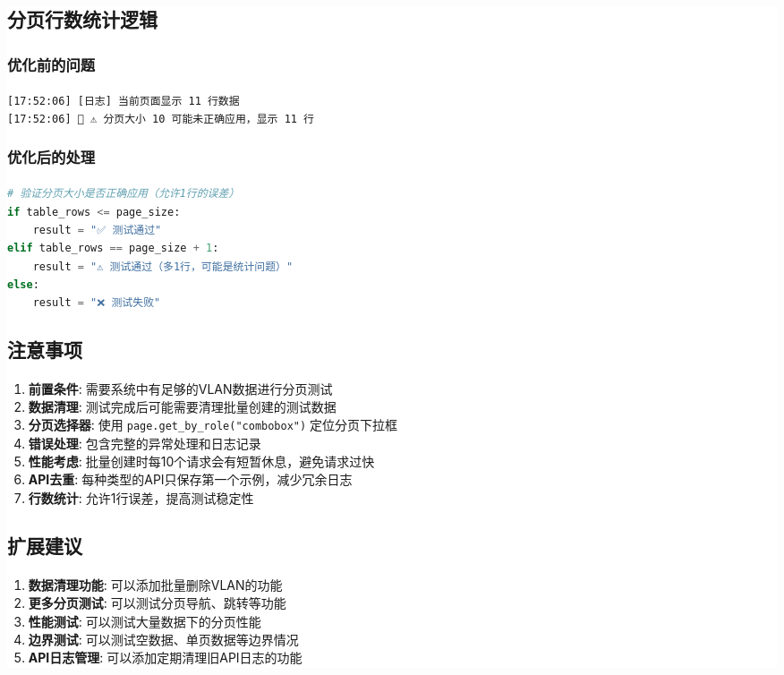## 分页行数统计逻辑

### 优化前的问题
```
[17:52:06] [日志] 当前页面显示 11 行数据
[17:52:06] 📝 ⚠️ 分页大小 10 可能未正确应用，显示 11 行
```

### 优化后的处理
```python
# 验证分页大小是否正确应用（允许1行的误差）
if table_rows <= page_size:
    result = "✅ 测试通过"
elif table_rows == page_size + 1:
    result = "⚠️ 测试通过（多1行，可能是统计问题）"
else:
    result = "❌ 测试失败"
```

## 注意事项

1. **前置条件**: 需要系统中有足够的VLAN数据进行分页测试
2. **数据清理**: 测试完成后可能需要清理批量创建的测试数据
3. **分页选择器**: 使用 `page.get_by_role("combobox")` 定位分页下拉框
4. **错误处理**: 包含完整的异常处理和日志记录
5. **性能考虑**: 批量创建时每10个请求会有短暂休息，避免请求过快
6. **API去重**: 每种类型的API只保存第一个示例，减少冗余日志
7. **行数统计**: 允许1行误差，提高测试稳定性

## 扩展建议

1. **数据清理功能**: 可以添加批量删除VLAN的功能
2. **更多分页测试**: 可以测试分页导航、跳转等功能
3. **性能测试**: 可以测试大量数据下的分页性能
4. **边界测试**: 可以测试空数据、单页数据等边界情况
5. **API日志管理**: 可以添加定期清理旧API日志的功能 